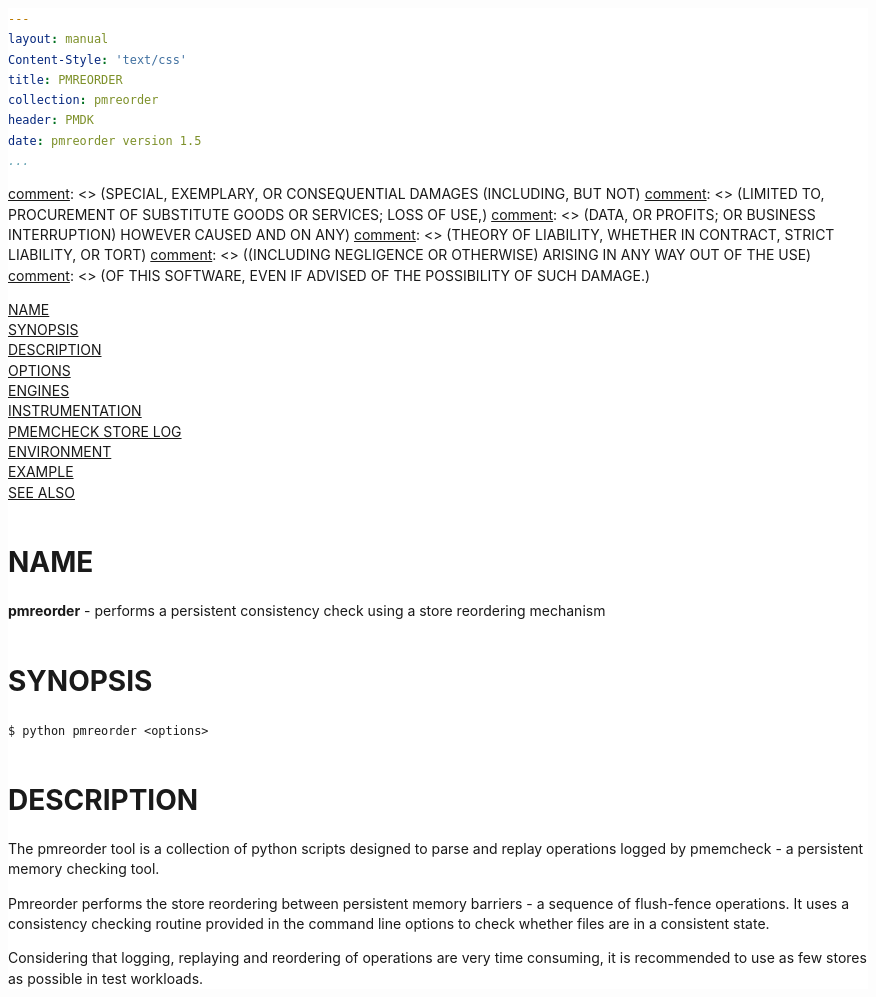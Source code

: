 ```yaml
---
layout: manual
Content-Style: 'text/css'
title: PMREORDER
collection: pmreorder
header: PMDK
date: pmreorder version 1.5
...
```


[comment]: <> (Copyright 2018, Intel Corporation)

[comment]: <> (Redistribution and use in source and binary forms, with or without)
[comment]: <> (modification, are permitted provided that the following conditions)
[comment]: <> (are met:)
[comment]: <> (    * Redistributions of source code must retain the above copyright)
[comment]: <> (      notice, this list of conditions and the following disclaimer.)
[comment]: <> (    * Redistributions in binary form must reproduce the above copyright)
[comment]: <> (      notice, this list of conditions and the following disclaimer in)
[comment]: <> (      the documentation and/or other materials provided with the)
[comment]: <> (      distribution.)
[comment]: <> (    * Neither the name of the copyright holder nor the names of its)
[comment]: <> (      contributors may be used to endorse or promote products derived)
[comment]: <> (      from this software without specific prior written permission.)

[comment]: <> (THIS SOFTWARE IS PROVIDED BY THE COPYRIGHT HOLDERS AND CONTRIBUTORS)
[comment]: <> ("AS IS" AND ANY EXPRESS OR IMPLIED WARRANTIES, INCLUDING, BUT NOT)
[comment]: <> (LIMITED TO, THE IMPLIED WARRANTIES OF MERCHANTABILITY AND FITNESS FOR)
[comment]: <> (A PARTICULAR PURPOSE ARE DISCLAIMED. IN NO EVENT SHALL THE COPYRIGHT)
[comment]: <> (OWNER OR CONTRIBUTORS BE LIABLE FOR ANY DIRECT, INDIRECT, INCIDENTAL,)
[comment]: <> (SPECIAL, EXEMPLARY, OR CONSEQUENTIAL DAMAGES (INCLUDING, BUT NOT)
[comment]: <> (LIMITED TO, PROCUREMENT OF SUBSTITUTE GOODS OR SERVICES; LOSS OF USE,)
[comment]: <> (DATA, OR PROFITS; OR BUSINESS INTERRUPTION) HOWEVER CAUSED AND ON ANY)
[comment]: <> (THEORY OF LIABILITY, WHETHER IN CONTRACT, STRICT LIABILITY, OR TORT)
[comment]: <> ((INCLUDING NEGLIGENCE OR OTHERWISE) ARISING IN ANY WAY OUT OF THE USE)
[comment]: <> (OF THIS SOFTWARE, EVEN IF ADVISED OF THE POSSIBILITY OF SUCH DAMAGE.)

[comment]: <> (pmreorder.1 -- man page for pmreorder)

[NAME](#name)<br />
[SYNOPSIS](#synopsis)<br />
[DESCRIPTION](#description)<br />
[OPTIONS](#options)<br />
[ENGINES](#engines)<br />
[INSTRUMENTATION](#instrumentation)<br />
[PMEMCHECK STORE LOG](#pmemcheck-store-log)<br />
[ENVIRONMENT](#environment)<br />
[EXAMPLE](#example)<br />
[SEE ALSO](#see-also)<br />

# NAME #

**pmreorder** - performs a persistent consistency check
		 using a store reordering mechanism

# SYNOPSIS #

```
$ python pmreorder <options>
```

# DESCRIPTION #

The pmreorder tool is a collection of python scripts designed
to parse and replay operations logged by pmemcheck -
a persistent memory checking tool.

Pmreorder performs the store reordering between persistent
memory barriers - a sequence of flush-fence operations.
It uses a consistency checking routine provided in the
command line options to check whether files are in a
consistent state.

Considering that logging, replaying and reordering of operations
are very time consuming, it is recommended to use as few stores as
possible in test workloads.
